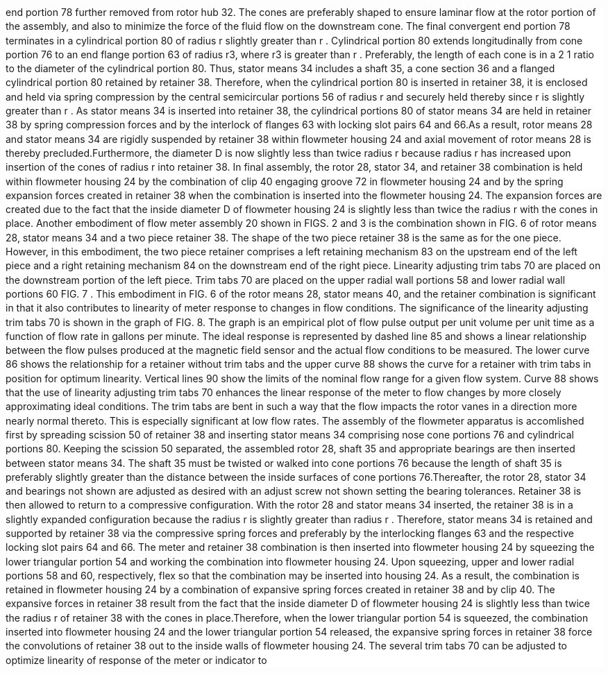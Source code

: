end portion 78 further removed from rotor hub 32. The cones are preferably shaped to ensure laminar flow at the rotor portion of the assembly, and also to minimize the force of the fluid flow on the downstream cone. The final convergent end portion 78 terminates in a cylindrical portion 80 of radius r slightly greater than r . Cylindrical portion 80 extends longitudinally from cone portion 76 to an end flange portion 63 of radius r3, where r3 is greater than r . Preferably, the length of each cone is in a 2 1 ratio to the diameter of the cylindrical portion 80. Thus, stator means 34 includes a shaft 35, a cone section 36 and a flanged cylindrical portion 80 retained by retainer 38. Therefore, when the cylindrical portion 80 is inserted in retainer 38, it is enclosed and held via spring compression by the central semicircular portions 56 of radius r and securely held thereby since r is slightly greater than r . As stator means 34 is inserted into retainer 38, the cylindrical portions 80 of stator means 34 are held in retainer 38 by spring compression forces and by the interlock of flanges 63 with locking slot pairs 64 and 66.As a result, rotor means 28 and stator means 34 are rigidly suspended by retainer 38 within flowmeter housing 24 and axial movement of rotor means 28 is thereby precluded.Furthermore, the diameter D is now slightly less than twice radius r because radius r has increased upon insertion of the cones of radius r into retainer 38. In final assembly, the rotor 28, stator 34, and retainer 38 combination is held within flowmeter housing 24 by the combination of clip 40 engaging groove 72 in flowmeter housing 24 and by the spring expansion forces created in retainer 38 when the combination is inserted into the flowmeter housing 24. The expansion forces are created due to the fact that the inside diameter D of flowmeter housing 24 is slightly less than twice the radius r with the cones in place. Another embodiment of flow meter assembly 20 shown in FIGS. 2 and 3 is the combination shown in FIG. 6 of rotor means 28, stator means 34 and a two piece retainer 38. The shape of the two piece retainer 38 is the same as for the one piece. However, in this embodiment, the two piece retainer comprises a left retaining mechanism 83 on the upstream end of the left piece and a right retaining mechanism 84 on the downstream end of the right piece. Linearity adjusting trim tabs 70 are placed on the downstream portion of the left piece. Trim tabs 70 are placed on the upper radial wall portions 58 and lower radial wall portions 60 FIG. 7 . This embodiment in FIG. 6 of the rotor means 28, stator means 40, and the retainer combination is significant in that it also contributes to linearity of meter response to changes in flow conditions. The significance of the linearity adjusting trim tabs 70 is shown in the graph of FIG. 8. The graph is an empirical plot of flow pulse output per unit volume per unit time as a function of flow rate in gallons per minute. The ideal response is represented by dashed line 85 and shows a linear relationship between the flow pulses produced at the magnetic field sensor and the actual flow conditions to be measured. The lower curve 86 shows the relationship for a retainer without trim tabs and the upper curve 88 shows the curve for a retainer with trim tabs in position for optimum linearity. Vertical lines 90 show the limits of the nominal flow range for a given flow system. Curve 88 shows that the use of linearity adjusting trim tabs 70 enhances the linear response of the meter to flow changes by more closely approximating ideal conditions. The trim tabs are bent in such a way that the flow impacts the rotor vanes in a direction more nearly normal thereto. This is especially significant at low flow rates. The assembly of the flowmeter apparatus is accomlished first by spreading scission 50 of retainer 38 and inserting stator means 34 comprising nose cone portions 76 and cylindrical portions 80. Keeping the scission 50 separated, the assembled rotor 28, shaft 35 and appropriate bearings are then inserted between stator means 34. The shaft 35 must be twisted or walked into cone portions 76 because the length of shaft 35 is preferably slightly greater than the distance between the inside surfaces of cone portions 76.Thereafter, the rotor 28, stator 34 and bearings not shown are adjusted as desired with an adjust screw not shown setting the bearing tolerances. Retainer 38 is then allowed to return to a compressive configuration. With the rotor 28 and stator means 34 inserted, the retainer 38 is in a slightly expanded configuration because the radius r is slightly greater than radius r . Therefore, stator means 34 is retained and supported by retainer 38 via the compressive spring forces and preferably by the interlocking flanges 63 and the respective locking slot pairs 64 and 66. The meter and retainer 38 combination is then inserted into flowmeter housing 24 by squeezing the lower triangular portion 54 and working the combination into flowmeter housing 24. Upon squeezing, upper and lower radial portions 58 and 60, respectively, flex so that the combination may be inserted into housing 24. As a result, the combination is retained in flowmeter housing 24 by a combination of expansive spring forces created in retainer 38 and by clip 40. The expansive forces in retainer 38 result from the fact that the inside diameter D of flowmeter housing 24 is slightly less than twice the radius r of retainer 38 with the cones in place.Therefore, when the lower triangular portion 54 is squeezed, the combination inserted into flowmeter housing 24 and the lower triangular portion 54 released, the expansive spring forces in retainer 38 force the convolutions of retainer 38 out to the inside walls of flowmeter housing 24. The several trim tabs 70 can be adjusted to optimize linearity of response of the meter or indicator to